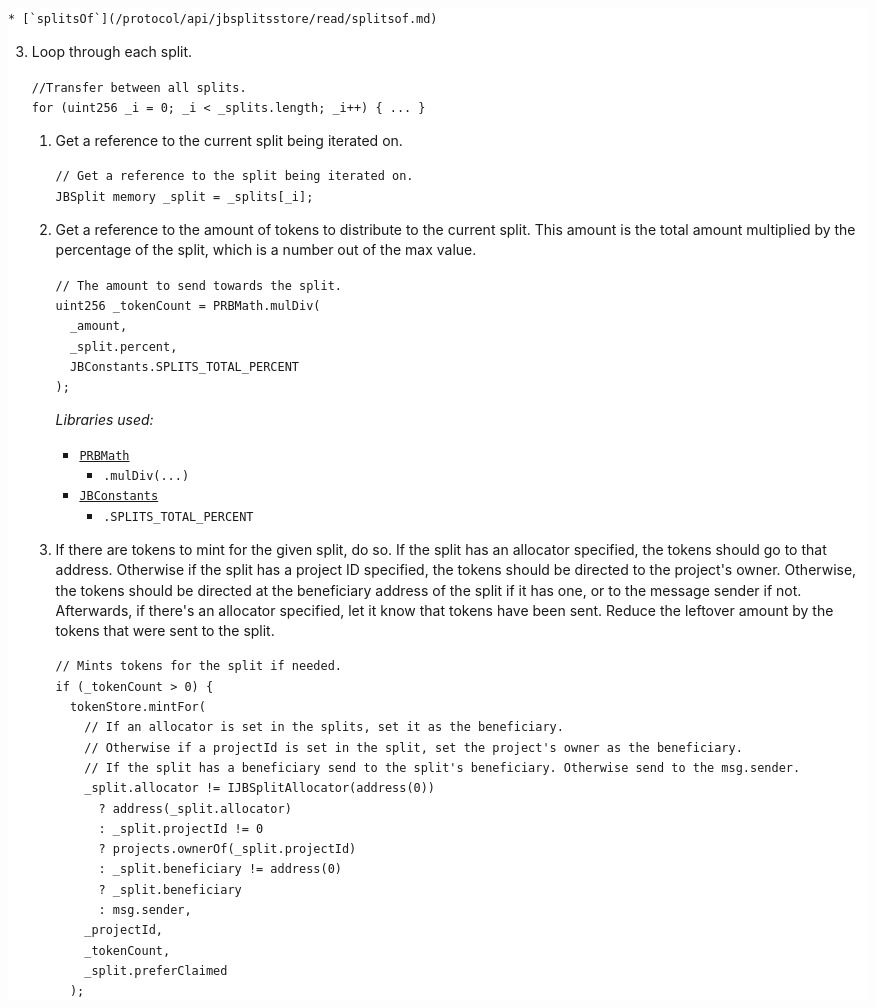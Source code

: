     * [`splitsOf`](/protocol/api/jbsplitsstore/read/splitsof.md)
3.  Loop through each split.

    ```solidity
    //Transfer between all splits.
    for (uint256 _i = 0; _i < _splits.length; _i++) { ... }
    ```

    1.  Get a reference to the current split being iterated on.

        ```solidity
        // Get a reference to the split being iterated on.
        JBSplit memory _split = _splits[_i];
        ```
    2.  Get a reference to the amount of tokens to distribute to the current split. This amount is the total amount multiplied by the percentage of the split, which is a number out of the max value.

        ```solidity
        // The amount to send towards the split.
        uint256 _tokenCount = PRBMath.mulDiv(
          _amount,
          _split.percent,
          JBConstants.SPLITS_TOTAL_PERCENT
        );
        ```

        _Libraries used:_

        * [`PRBMath`](https://github.com/hifi-finance/prb-math/blob/main/contracts/PRBMath.sol)
          * `.mulDiv(...)`
        * [`JBConstants`](/protocol/api/libraries/jbconstants.md)
          * `.SPLITS_TOTAL_PERCENT`
    6.  If there are tokens to mint for the given split, do so. If the split has an allocator specified, the tokens should go to that address. Otherwise if the split has a project ID specified, the tokens should be directed to the project's owner. Otherwise, the tokens should be directed at the beneficiary address of the split if it has one, or to the message sender if not. Afterwards, if there's an allocator specified, let it know that tokens have been sent. Reduce the leftover amount by the tokens that were sent to the split.

        ```solidity
        // Mints tokens for the split if needed.
        if (_tokenCount > 0) {
          tokenStore.mintFor(
            // If an allocator is set in the splits, set it as the beneficiary.
            // Otherwise if a projectId is set in the split, set the project's owner as the beneficiary.
            // If the split has a beneficiary send to the split's beneficiary. Otherwise send to the msg.sender.
            _split.allocator != IJBSplitAllocator(address(0))
              ? address(_split.allocator)
              : _split.projectId != 0
              ? projects.ownerOf(_split.projectId)
              : _split.beneficiary != address(0)
              ? _split.beneficiary
              : msg.sender,
            _projectId,
            _tokenCount,
            _split.preferClaimed
          );
